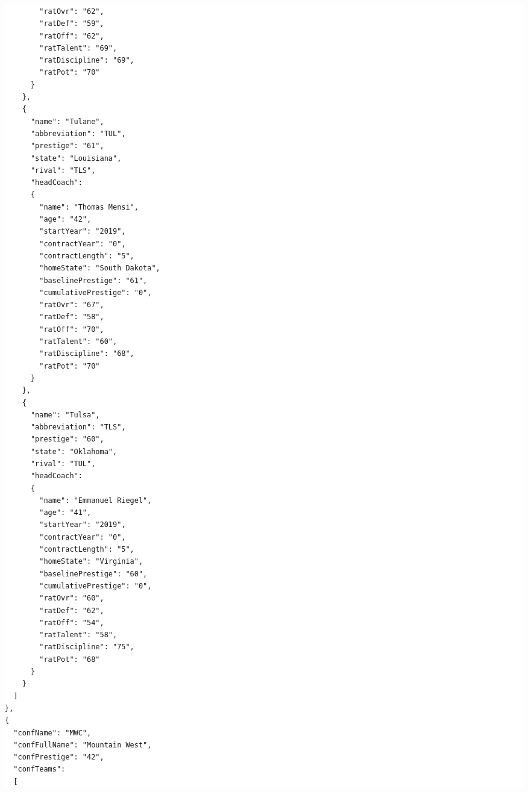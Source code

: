             "ratOvr": "62",
            "ratDef": "59",
            "ratOff": "62",
            "ratTalent": "69",
            "ratDiscipline": "69",
            "ratPot": "70"
          }
        },        
        {
          "name": "Tulane",
          "abbreviation": "TUL",
          "prestige": "61",
          "state": "Louisiana",
          "rival": "TLS",
          "headCoach": 
          {
            "name": "Thomas Mensi",
            "age": "42",
            "startYear": "2019",
            "contractYear": "0",
            "contractLength": "5",
            "homeState": "South Dakota",
            "baselinePrestige": "61",
            "cumulativePrestige": "0",
            "ratOvr": "67",
            "ratDef": "58",
            "ratOff": "70",
            "ratTalent": "60",
            "ratDiscipline": "68",
            "ratPot": "70"
          }
        },        
        {
          "name": "Tulsa",
          "abbreviation": "TLS",
          "prestige": "60",
          "state": "Oklahoma",
          "rival": "TUL",
          "headCoach": 
          {
            "name": "Emmanuel Riegel",
            "age": "41",
            "startYear": "2019",
            "contractYear": "0",
            "contractLength": "5",
            "homeState": "Virginia",
            "baselinePrestige": "60",
            "cumulativePrestige": "0",
            "ratOvr": "60",
            "ratDef": "62",
            "ratOff": "54",
            "ratTalent": "58",
            "ratDiscipline": "75",
            "ratPot": "68"
          }
        }
      ]
    },    
    {
      "confName": "MWC",
      "confFullName": "Mountain West",
      "confPrestige": "42",
      "confTeams": 
      [        